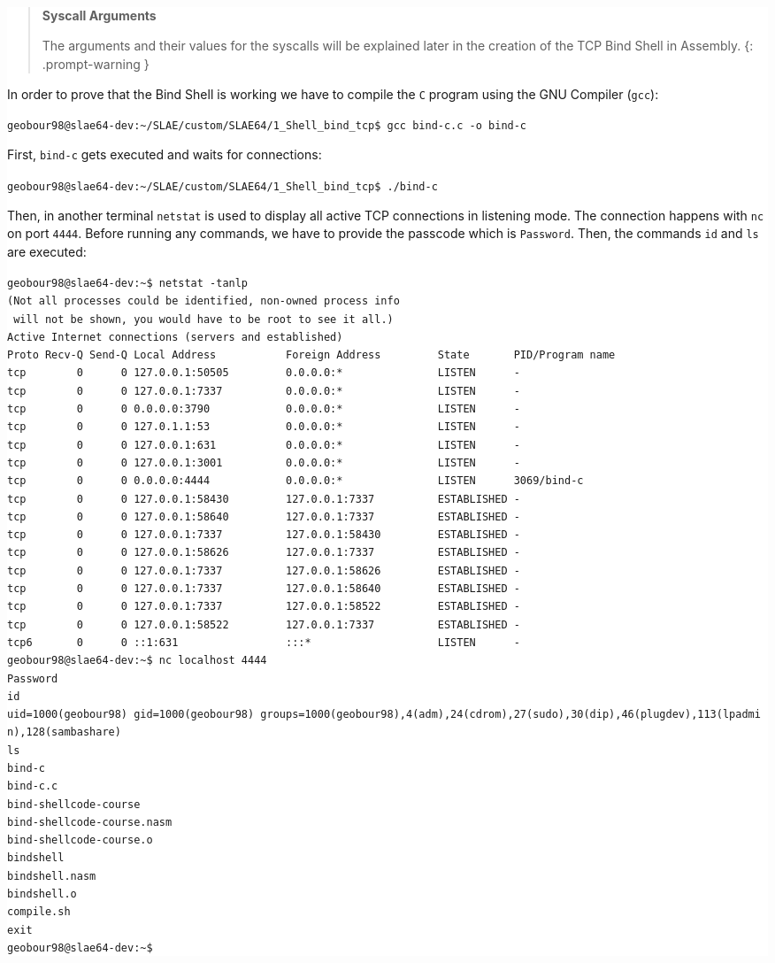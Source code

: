 

> **Syscall Arguments**
>
> The arguments and their values for the syscalls will be explained later in the creation of the TCP Bind Shell in Assembly.
{: .prompt-warning }


In order to prove that the Bind Shell is working we have to compile the `C` program using the GNU Compiler (`gcc`):

```shell
geobour98@slae64-dev:~/SLAE/custom/SLAE64/1_Shell_bind_tcp$ gcc bind-c.c -o bind-c
```

First, `bind-c` gets executed and waits for connections:

```shell
geobour98@slae64-dev:~/SLAE/custom/SLAE64/1_Shell_bind_tcp$ ./bind-c
```

Then, in another terminal `netstat` is used to display all active TCP connections in listening mode. The connection happens with `nc` on port `4444`. Before running any commands, we have to provide the passcode which is `Password`. Then,  the commands `id` and `ls` are executed:

```shell
geobour98@slae64-dev:~$ netstat -tanlp
(Not all processes could be identified, non-owned process info
 will not be shown, you would have to be root to see it all.)
Active Internet connections (servers and established)
Proto Recv-Q Send-Q Local Address           Foreign Address         State       PID/Program name
tcp        0      0 127.0.0.1:50505         0.0.0.0:*               LISTEN      -               
tcp        0      0 127.0.0.1:7337          0.0.0.0:*               LISTEN      -               
tcp        0      0 0.0.0.0:3790            0.0.0.0:*               LISTEN      -               
tcp        0      0 127.0.1.1:53            0.0.0.0:*               LISTEN      -               
tcp        0      0 127.0.0.1:631           0.0.0.0:*               LISTEN      -               
tcp        0      0 127.0.0.1:3001          0.0.0.0:*               LISTEN      -               
tcp        0      0 0.0.0.0:4444            0.0.0.0:*               LISTEN      3069/bind-c     
tcp        0      0 127.0.0.1:58430         127.0.0.1:7337          ESTABLISHED -               
tcp        0      0 127.0.0.1:58640         127.0.0.1:7337          ESTABLISHED -               
tcp        0      0 127.0.0.1:7337          127.0.0.1:58430         ESTABLISHED -               
tcp        0      0 127.0.0.1:58626         127.0.0.1:7337          ESTABLISHED -               
tcp        0      0 127.0.0.1:7337          127.0.0.1:58626         ESTABLISHED -               
tcp        0      0 127.0.0.1:7337          127.0.0.1:58640         ESTABLISHED -               
tcp        0      0 127.0.0.1:7337          127.0.0.1:58522         ESTABLISHED -               
tcp        0      0 127.0.0.1:58522         127.0.0.1:7337          ESTABLISHED -               
tcp6       0      0 ::1:631                 :::*                    LISTEN      -               
geobour98@slae64-dev:~$ nc localhost 4444
Password
id
uid=1000(geobour98) gid=1000(geobour98) groups=1000(geobour98),4(adm),24(cdrom),27(sudo),30(dip),46(plugdev),113(lpadmin),128(sambashare)
ls
bind-c
bind-c.c
bind-shellcode-course
bind-shellcode-course.nasm
bind-shellcode-course.o
bindshell
bindshell.nasm
bindshell.o
compile.sh
exit
geobour98@slae64-dev:~$
```
